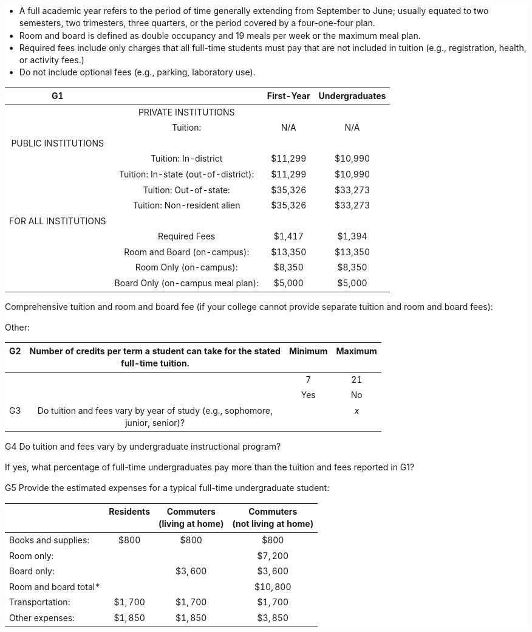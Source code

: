 - A full academic year refers to the period of time generally extending from September to June; usually equated to two semesters, two trimesters, three quarters, or the period covered by a four-one-four plan.
- Room and board is defined as double occupancy and 19 meals per week or the maximum meal plan.
- Required fees include only charges that all full-time students must pay that are not included in tuition (e.g., registration, health, or activity fees.)
- Do not include optional fees (e.g., parking, laboratory use).

| G1 |  | First-Year | Undergraduates |
| :--: | :--: | :--: | :--: |
|  | PRIVATE INSTITUTIONS |  |  |
|  | Tuition: | N/A | N/A |
| PUBLIC INSTITUTIONS |  |  |  |
|  | Tuition: In-district | \$11,299 | \$10,990 |
|  | Tuition: In-state (out-of-district): | \$11,299 | \$10,990 |
|  | Tuition: Out-of-state: | \$35,326 | \$33,273 |
|  | Tuition: Non-resident alien | \$35,326 | \$33,273 |
| FOR ALL INSTITUTIONS |  |  |  |
|  | Required Fees | \$1,417 | \$1,394 |
|  | Room and Board (on-campus): | \$13,350 | \$13,350 |
|  | Room Only (on-campus): | \$8,350 | \$8,350 |
|  | Board Only (on-campus meal plan): | \$5,000 | \$5,000 |

Comprehensive tuition and room and board fee (if your college cannot provide separate tuition and room and board fees):

Other:

| G2 | Number of credits per term a student can take for the stated <br> full-time tuition. | Minimum | Maximum |
| :--: | :--: | :--: | :--: |
|  |  | 7 | 21 |
|  |  | Yes | No |
| G3 | Do tuition and fees vary by year of study (e.g., sophomore, <br> junior, senior)? |  | $x$ |
G4 Do tuition and fees vary by undergraduate instructional program?

If yes, what percentage of full-time undergraduates pay more than the tuition and fees reported in G1?

G5 Provide the estimated expenses for a typical full-time undergraduate student:

|  | Residents | Commuters <br> (living at home) | Commuters <br> (not living at home) |
| :-- | :--: | :--: | :--: |
| Books and supplies: | $\$ 800$ | $\$ 800$ | $\$ 800$ |
| Room only: |  |  | $\$ 7,200$ |
| Board only: |  | $\$ 3,600$ | $\$ 3,600$ |
| Room and board total* |  |  | $\$ 10,800$ |
| Transportation: | $\$ 1,700$ | $\$ 1,700$ | $\$ 1,700$ |
| Other expenses: | $\$ 1,850$ | $\$ 1,850$ | $\$ 3,850$ |
